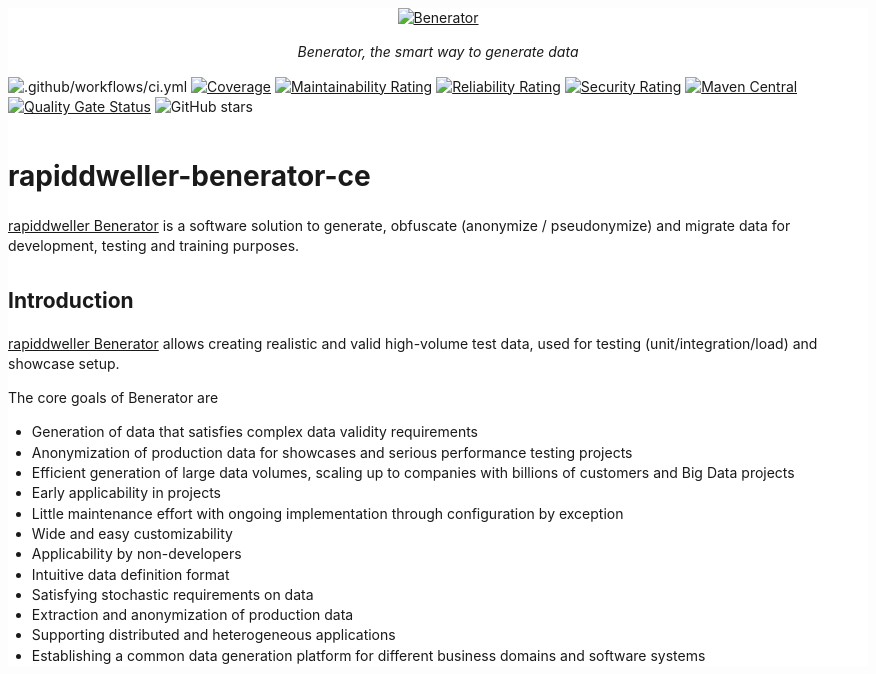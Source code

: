 <p align="center">
  <a href="https://benerator.de"><img width="300" height="300" src="https://github.com/rapiddweller/rapiddweller-benerator-ce/blob/development/doc/assets/benerator-icon.png" alt="Benerator"></a>
</p>
<p align="center">
    <em>Benerator, the smart way to generate data</em>
</p>

![.github/workflows/ci.yml](https://github.com/rapiddweller/rapiddweller-benerator-ce/workflows/.github/workflows/ci.yml/badge.svg)
[![Coverage](https://sonarcloud.io/api/project_badges/measure?project=rapiddweller_rapiddweller-benerator-ce&metric=coverage)](https://sonarcloud.io/dashboard?id=rapiddweller_rapiddweller-benerator-ce)
[![Maintainability Rating](https://sonarcloud.io/api/project_badges/measure?project=rapiddweller_rapiddweller-benerator-ce&metric=sqale_rating)](https://sonarcloud.io/dashboard?id=rapiddweller_rapiddweller-benerator-ce)
[![Reliability Rating](https://sonarcloud.io/api/project_badges/measure?project=rapiddweller_rapiddweller-benerator-ce&metric=reliability_rating)](https://sonarcloud.io/dashboard?id=rapiddweller_rapiddweller-benerator-ce)
[![Security Rating](https://sonarcloud.io/api/project_badges/measure?project=rapiddweller_rapiddweller-benerator-ce&metric=security_rating)](https://sonarcloud.io/dashboard?id=rapiddweller_rapiddweller-benerator-ce)
[![Maven Central](https://maven-badges.herokuapp.com/maven-central/com.rapiddweller/rapiddweller-benerator-ce/badge.svg)](https://search.maven.org/artifact/com.rapiddweller/rapiddweller-benerator-ce)
[![Quality Gate Status](https://sonarcloud.io/api/project_badges/measure?project=rapiddweller_rapiddweller-benerator-ce&metric=alert_status)](https://sonarcloud.io/dashboard?id=rapiddweller_rapiddweller-benerator-ce)
![GitHub stars](https://img.shields.io/github/stars/rapiddweller/rapiddweller-benerator-ce?style=social)

# rapiddweller-benerator-ce

[rapiddweller Benerator](https://www.benerator.de) is a software solution to
generate, obfuscate (anonymize / pseudonymize) and migrate data for development,
testing and training purposes.

## Introduction

[rapiddweller Benerator](https://www.benerator.de) allows creating realistic and valid high-volume test data, used for testing (unit/integration/load) and showcase setup.

The core goals of Benerator are

* Generation of data that satisfies complex data validity requirements  
* Anonymization of production data for showcases and serious performance testing projects  
* Efficient generation of large data volumes, scaling up to companies with billions of customers and Big Data projects  
* Early applicability in projects  
* Little maintenance effort with ongoing implementation through configuration by exception  
* Wide and easy customizability  
* Applicability by non-developers  
* Intuitive data definition format  
* Satisfying stochastic requirements on data  
* Extraction and anonymization of production data  
* Supporting distributed and heterogeneous applications  
* Establishing a common data generation platform for different business domains and software systems  
